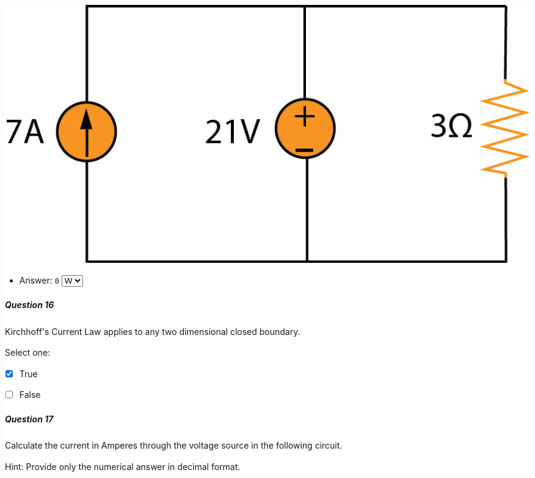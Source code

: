  ![logo](./file/T1Q5a.png ':size=300')


 - Answer: ` 0 ` <select><option selected> W </option></select>


</div>


##### Question 16


<div class="how_qb">

Kirchhoff's Current Law applies to any two dimensional closed boundary.

Select one:

 - [x] True
 - [ ] False


</div>


##### Question 17

<div class="how_qb">

Calculate the current in Amperes through the voltage source in the following circuit. 

Hint: Provide only the numerical answer in decimal format.
